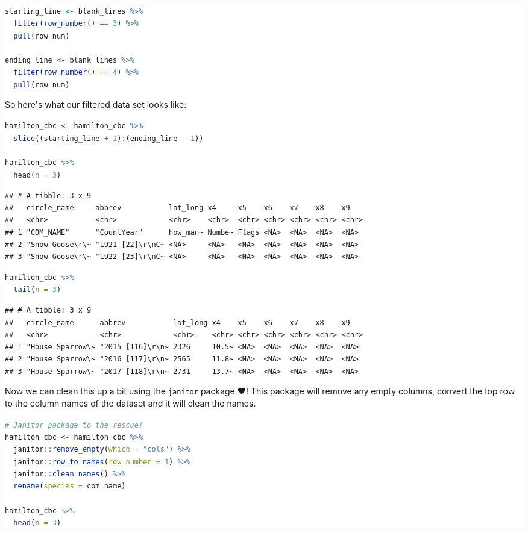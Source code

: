 ```r
starting_line <- blank_lines %>%
  filter(row_number() == 3) %>%
  pull(row_num)

ending_line <- blank_lines %>%
  filter(row_number() == 4) %>%
  pull(row_num)
```

So here's what our filtered data set looks like:


```r
hamilton_cbc <- hamilton_cbc %>%
  slice((starting_line + 1):(ending_line - 1))

hamilton_cbc %>%
  head(n = 3)
```

```
## # A tibble: 3 x 9
##   circle_name     abbrev           lat_long x4     x5    x6    x7    x8    x9   
##   <chr>           <chr>            <chr>    <chr>  <chr> <chr> <chr> <chr> <chr>
## 1 "COM_NAME"      "CountYear"      how_man~ Numbe~ Flags <NA>  <NA>  <NA>  <NA> 
## 2 "Snow Goose\r\~ "1921 [22]\r\nC~ <NA>     <NA>   <NA>  <NA>  <NA>  <NA>  <NA> 
## 3 "Snow Goose\r\~ "1922 [23]\r\nC~ <NA>     <NA>   <NA>  <NA>  <NA>  <NA>  <NA>
```

```r
hamilton_cbc %>%
  tail(n = 3)
```

```
## # A tibble: 3 x 9
##   circle_name      abbrev           lat_long x4    x5    x6    x7    x8    x9   
##   <chr>            <chr>            <chr>    <chr> <chr> <chr> <chr> <chr> <chr>
## 1 "House Sparrow\~ "2015 [116]\r\n~ 2326     10.5~ <NA>  <NA>  <NA>  <NA>  <NA> 
## 2 "House Sparrow\~ "2016 [117]\r\n~ 2565     11.8~ <NA>  <NA>  <NA>  <NA>  <NA> 
## 3 "House Sparrow\~ "2017 [118]\r\n~ 2731     13.7~ <NA>  <NA>  <NA>  <NA>  <NA>
```

Now we can clean this up a bit using the `janitor` package ❤️! This package will remove any empty columns, convert the top row to the column names of the dataset and it will clean the names.


```r
# Janitor package to the rescue!
hamilton_cbc <- hamilton_cbc %>%
  janitor::remove_empty(which = "cols") %>%  
  janitor::row_to_names(row_number = 1) %>%
  janitor::clean_names() %>%
  rename(species = com_name)

hamilton_cbc %>%
  head(n = 3)
```


[^1]: https://news.nationalgeographic.com/news/2014/12/141227-christmas-bird-count-anniversary-audubon-animals-science/